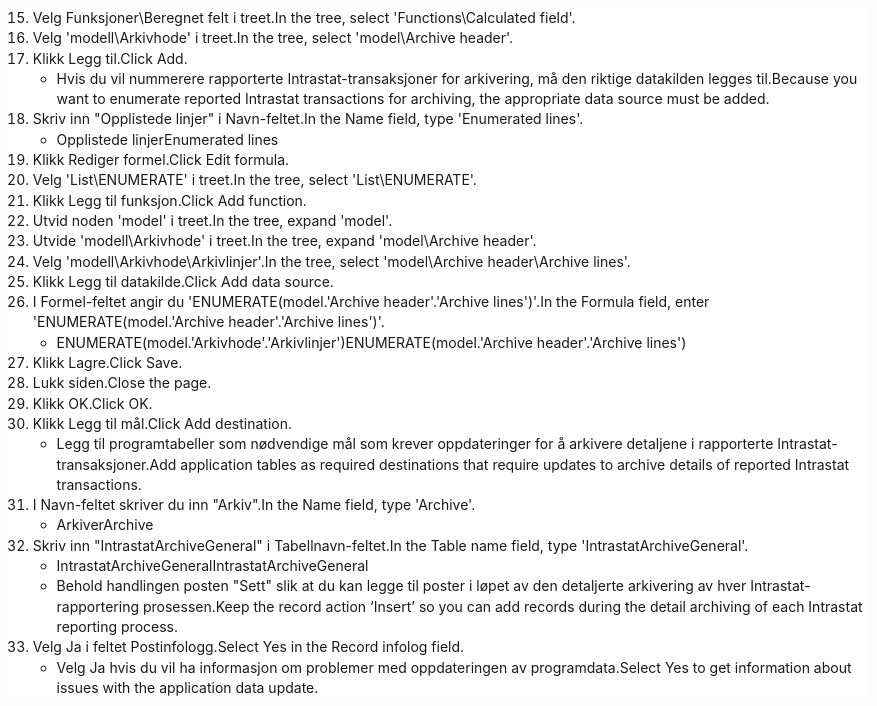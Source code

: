 15. <span data-ttu-id="9bcb2-187">Velg Funksjoner\Beregnet felt i treet.</span><span class="sxs-lookup"><span data-stu-id="9bcb2-187">In the tree, select 'Functions\Calculated field'.</span></span>
16. <span data-ttu-id="9bcb2-188">Velg 'modell\Arkivhode' i treet.</span><span class="sxs-lookup"><span data-stu-id="9bcb2-188">In the tree, select 'model\Archive header'.</span></span>
17. <span data-ttu-id="9bcb2-189">Klikk Legg til.</span><span class="sxs-lookup"><span data-stu-id="9bcb2-189">Click Add.</span></span>
    * <span data-ttu-id="9bcb2-190">Hvis du vil nummerere rapporterte Intrastat-transaksjoner for arkivering, må den riktige datakilden legges til.</span><span class="sxs-lookup"><span data-stu-id="9bcb2-190">Because you want to enumerate reported Intrastat transactions for archiving, the appropriate data source must be added.</span></span>  
18. <span data-ttu-id="9bcb2-191">Skriv inn "Opplistede linjer" i Navn-feltet.</span><span class="sxs-lookup"><span data-stu-id="9bcb2-191">In the Name field, type 'Enumerated lines'.</span></span>
    * <span data-ttu-id="9bcb2-192">Opplistede linjer</span><span class="sxs-lookup"><span data-stu-id="9bcb2-192">Enumerated lines</span></span>  
19. <span data-ttu-id="9bcb2-193">Klikk Rediger formel.</span><span class="sxs-lookup"><span data-stu-id="9bcb2-193">Click Edit formula.</span></span>
20. <span data-ttu-id="9bcb2-194">Velg 'List\ENUMERATE' i treet.</span><span class="sxs-lookup"><span data-stu-id="9bcb2-194">In the tree, select 'List\ENUMERATE'.</span></span>
21. <span data-ttu-id="9bcb2-195">Klikk Legg til funksjon.</span><span class="sxs-lookup"><span data-stu-id="9bcb2-195">Click Add function.</span></span>
22. <span data-ttu-id="9bcb2-196">Utvid noden 'model' i treet.</span><span class="sxs-lookup"><span data-stu-id="9bcb2-196">In the tree, expand 'model'.</span></span>
23. <span data-ttu-id="9bcb2-197">Utvide 'modell\Arkivhode' i treet.</span><span class="sxs-lookup"><span data-stu-id="9bcb2-197">In the tree, expand 'model\Archive header'.</span></span>
24. <span data-ttu-id="9bcb2-198">Velg 'modell\Arkivhode\Arkivlinjer'.</span><span class="sxs-lookup"><span data-stu-id="9bcb2-198">In the tree, select 'model\Archive header\Archive lines'.</span></span>
25. <span data-ttu-id="9bcb2-199">Klikk Legg til datakilde.</span><span class="sxs-lookup"><span data-stu-id="9bcb2-199">Click Add data source.</span></span>
26. <span data-ttu-id="9bcb2-200">I Formel-feltet angir du 'ENUMERATE(model.'Archive header'.'Archive lines')'.</span><span class="sxs-lookup"><span data-stu-id="9bcb2-200">In the Formula field, enter 'ENUMERATE(model.'Archive header'.'Archive lines')'.</span></span>
    * <span data-ttu-id="9bcb2-201">ENUMERATE(model.'Arkivhode'.'Arkivlinjer')</span><span class="sxs-lookup"><span data-stu-id="9bcb2-201">ENUMERATE(model.'Archive header'.'Archive lines')</span></span>  
27. <span data-ttu-id="9bcb2-202">Klikk Lagre.</span><span class="sxs-lookup"><span data-stu-id="9bcb2-202">Click Save.</span></span>
28. <span data-ttu-id="9bcb2-203">Lukk siden.</span><span class="sxs-lookup"><span data-stu-id="9bcb2-203">Close the page.</span></span>
29. <span data-ttu-id="9bcb2-204">Klikk OK.</span><span class="sxs-lookup"><span data-stu-id="9bcb2-204">Click OK.</span></span>
30. <span data-ttu-id="9bcb2-205">Klikk Legg til mål.</span><span class="sxs-lookup"><span data-stu-id="9bcb2-205">Click Add destination.</span></span>
    * <span data-ttu-id="9bcb2-206">Legg til programtabeller som nødvendige mål som krever oppdateringer for å arkivere detaljene i rapporterte Intrastat-transaksjoner.</span><span class="sxs-lookup"><span data-stu-id="9bcb2-206">Add application tables as required destinations that require updates to archive details of reported Intrastat transactions.</span></span>  
31. <span data-ttu-id="9bcb2-207">I Navn-feltet skriver du inn "Arkiv".</span><span class="sxs-lookup"><span data-stu-id="9bcb2-207">In the Name field, type 'Archive'.</span></span>
    * <span data-ttu-id="9bcb2-208">Arkiver</span><span class="sxs-lookup"><span data-stu-id="9bcb2-208">Archive</span></span>  
32. <span data-ttu-id="9bcb2-209">Skriv inn "IntrastatArchiveGeneral" i Tabellnavn-feltet.</span><span class="sxs-lookup"><span data-stu-id="9bcb2-209">In the Table name field, type 'IntrastatArchiveGeneral'.</span></span>
    * <span data-ttu-id="9bcb2-210">IntrastatArchiveGeneral</span><span class="sxs-lookup"><span data-stu-id="9bcb2-210">IntrastatArchiveGeneral</span></span>  
    * <span data-ttu-id="9bcb2-211">Behold handlingen posten "Sett" slik at du kan legge til poster i løpet av den detaljerte arkivering av hver Intrastat-rapportering prosessen.</span><span class="sxs-lookup"><span data-stu-id="9bcb2-211">Keep the record action ‘Insert’ so you can add records during the detail archiving of each Intrastat reporting process.</span></span>  
33. <span data-ttu-id="9bcb2-212">Velg Ja i feltet Postinfologg.</span><span class="sxs-lookup"><span data-stu-id="9bcb2-212">Select Yes in the Record infolog field.</span></span>
    * <span data-ttu-id="9bcb2-213">Velg Ja hvis du vil ha informasjon om problemer med oppdateringen av programdata.</span><span class="sxs-lookup"><span data-stu-id="9bcb2-213">Select Yes to get information about issues with the application data update.</span></span>  